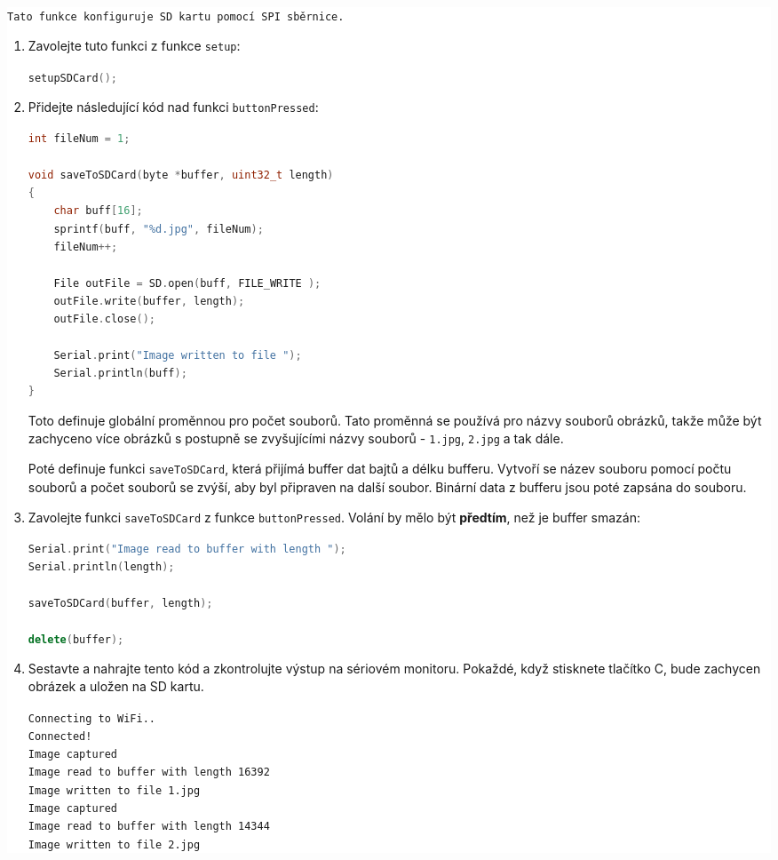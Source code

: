     Tato funkce konfiguruje SD kartu pomocí SPI sběrnice.

1. Zavolejte tuto funkci z funkce `setup`:

    ```cpp
    setupSDCard();
    ```

1. Přidejte následující kód nad funkci `buttonPressed`:

    ```cpp
    int fileNum = 1;

    void saveToSDCard(byte *buffer, uint32_t length)
    {
        char buff[16];
        sprintf(buff, "%d.jpg", fileNum);
        fileNum++;
    
        File outFile = SD.open(buff, FILE_WRITE );
        outFile.write(buffer, length);
        outFile.close();

        Serial.print("Image written to file ");
        Serial.println(buff);
    }
    ```

    Toto definuje globální proměnnou pro počet souborů. Tato proměnná se používá pro názvy souborů obrázků, takže může být zachyceno více obrázků s postupně se zvyšujícími názvy souborů - `1.jpg`, `2.jpg` a tak dále.

    Poté definuje funkci `saveToSDCard`, která přijímá buffer dat bajtů a délku bufferu. Vytvoří se název souboru pomocí počtu souborů a počet souborů se zvýší, aby byl připraven na další soubor. Binární data z bufferu jsou poté zapsána do souboru.

1. Zavolejte funkci `saveToSDCard` z funkce `buttonPressed`. Volání by mělo být **předtím**, než je buffer smazán:

    ```cpp
    Serial.print("Image read to buffer with length ");
    Serial.println(length);

    saveToSDCard(buffer, length);
    
    delete(buffer);
    ```

1. Sestavte a nahrajte tento kód a zkontrolujte výstup na sériovém monitoru. Pokaždé, když stisknete tlačítko C, bude zachycen obrázek a uložen na SD kartu.

    ```output
    Connecting to WiFi..
    Connected!
    Image captured
    Image read to buffer with length 16392
    Image written to file 1.jpg
    Image captured
    Image read to buffer with length 14344
    Image written to file 2.jpg
    ```
